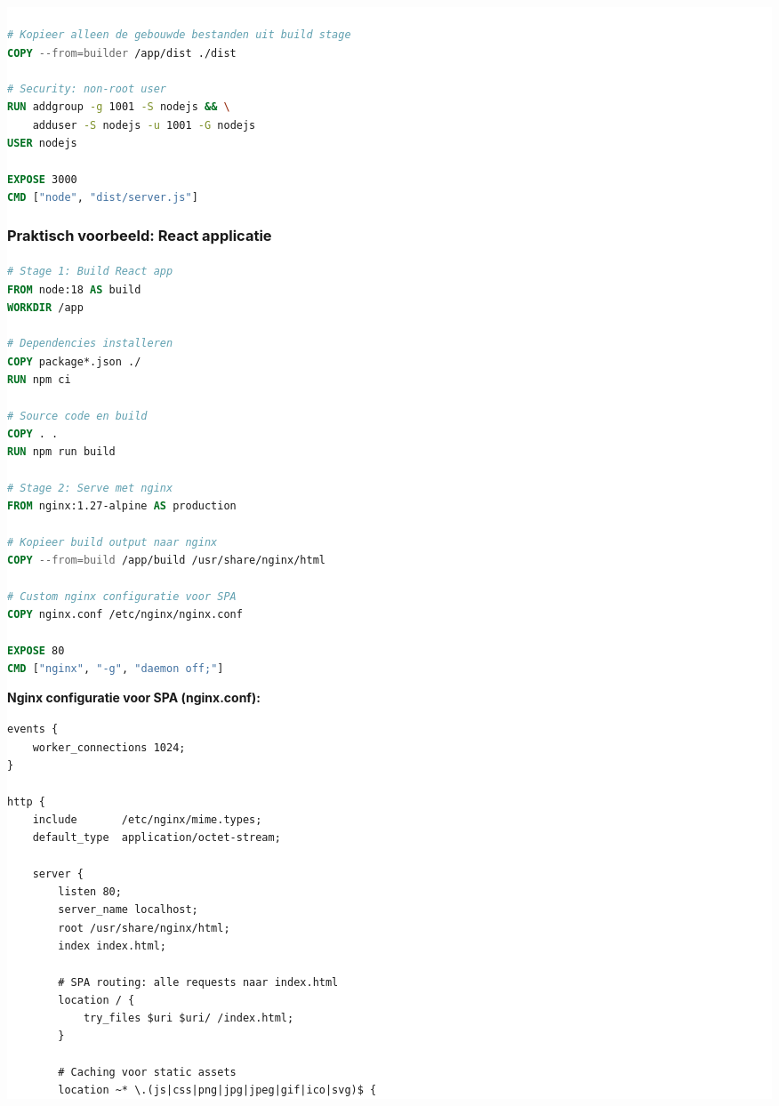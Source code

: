 ```dockerfile

# Kopieer alleen de gebouwde bestanden uit build stage
COPY --from=builder /app/dist ./dist

# Security: non-root user
RUN addgroup -g 1001 -S nodejs && \
    adduser -S nodejs -u 1001 -G nodejs
USER nodejs

EXPOSE 3000
CMD ["node", "dist/server.js"]
```

### Praktisch voorbeeld: React applicatie

```dockerfile
# Stage 1: Build React app
FROM node:18 AS build
WORKDIR /app

# Dependencies installeren
COPY package*.json ./
RUN npm ci

# Source code en build
COPY . .
RUN npm run build

# Stage 2: Serve met nginx
FROM nginx:1.27-alpine AS production

# Kopieer build output naar nginx
COPY --from=build /app/build /usr/share/nginx/html

# Custom nginx configuratie voor SPA
COPY nginx.conf /etc/nginx/nginx.conf

EXPOSE 80
CMD ["nginx", "-g", "daemon off;"]
```

**Nginx configuratie voor SPA (nginx.conf):**
```nginx
events {
    worker_connections 1024;
}

http {
    include       /etc/nginx/mime.types;
    default_type  application/octet-stream;
    
    server {
        listen 80;
        server_name localhost;
        root /usr/share/nginx/html;
        index index.html;

        # SPA routing: alle requests naar index.html
        location / {
            try_files $uri $uri/ /index.html;
        }

        # Caching voor static assets
        location ~* \.(js|css|png|jpg|jpeg|gif|ico|svg)$ {
```